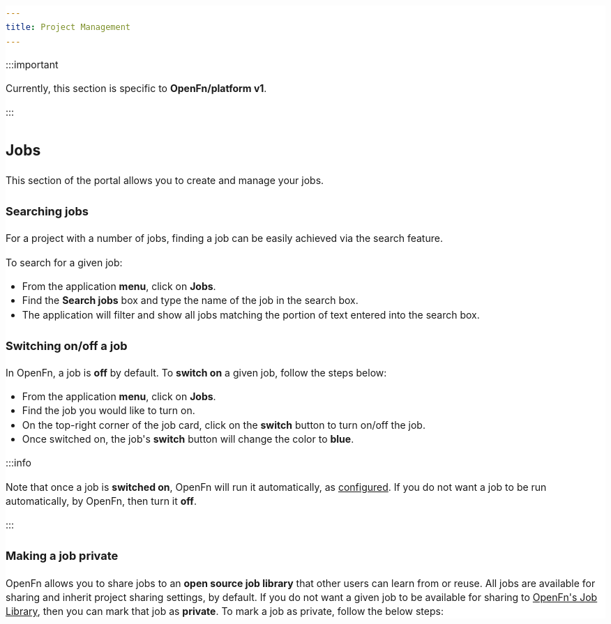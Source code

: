 ```yaml
---
title: Project Management
---
```


:::important

Currently, this section is specific to **OpenFn/platform v1**.

:::

## Jobs

This section of the portal allows you to create and manage your jobs.

### Searching jobs

For a project with a number of jobs, finding a job can be easily achieved via
the search feature.

To search for a given job:

- From the application **menu**, click on **Jobs**.
- Find the **Search jobs** box and type the name of the job in the search box.
- The application will filter and show all jobs matching the portion of text
  entered into the search box.

### Switching on/off a job

In OpenFn, a job is **off** by default. To **switch on** a given job, follow the
steps below:

- From the application **menu**, click on **Jobs**.
- Find the job you would like to turn on.
- On the top-right corner of the job card, click on the **switch** button to
  turn on/off the job.
- Once switched on, the job's **switch** button will change the color to
  **blue**.

:::info

Note that once a job is **switched on**, OpenFn will run it automatically, as
[configured](/documentation/build/jobs). If you do not want a job to be run
automatically, by OpenFn, then turn it **off**.

:::

### Making a job private

OpenFn allows you to share jobs to an **open source job library** that other
users can learn from or reuse. All jobs are available for sharing and inherit
project sharing settings, by default. If you do not want a given job to be
available for sharing to [OpenFn's Job Library](/adaptors/library), then you can
mark that job as **private**. To mark a job as private, follow the below steps:
